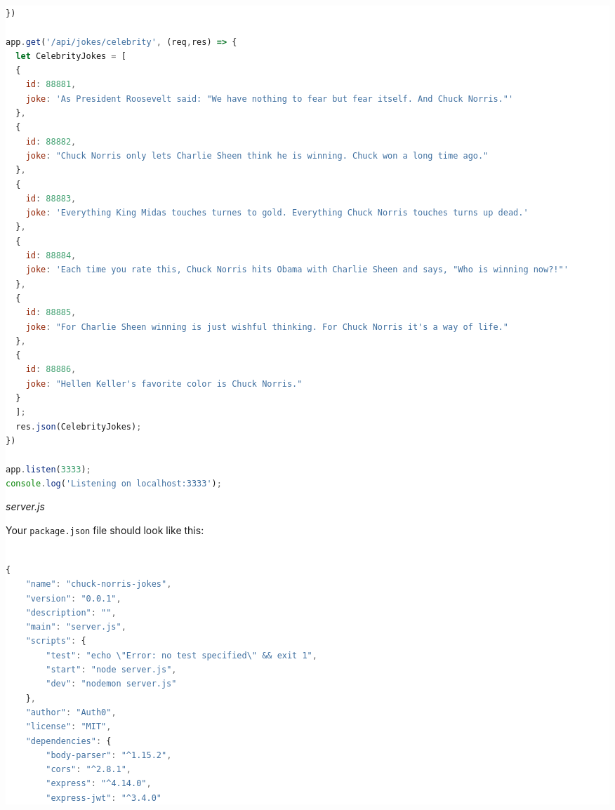 ```js
})

app.get('/api/jokes/celebrity', (req,res) => {
  let CelebrityJokes = [
  {
    id: 88881,
    joke: 'As President Roosevelt said: "We have nothing to fear but fear itself. And Chuck Norris."'
  },
  {
    id: 88882,
    joke: "Chuck Norris only lets Charlie Sheen think he is winning. Chuck won a long time ago."
  },
  {
    id: 88883,
    joke: 'Everything King Midas touches turnes to gold. Everything Chuck Norris touches turns up dead.'
  },
  {
    id: 88884,
    joke: 'Each time you rate this, Chuck Norris hits Obama with Charlie Sheen and says, "Who is winning now?!"'
  },
  {
    id: 88885,
    joke: "For Charlie Sheen winning is just wishful thinking. For Chuck Norris it's a way of life."
  },
  {
    id: 88886,
    joke: "Hellen Keller's favorite color is Chuck Norris."
  }
  ];
  res.json(CelebrityJokes);
})

app.listen(3333);
console.log('Listening on localhost:3333');

```

_server.js_


Your `package.json` file should look like this:

```js

{
    "name": "chuck-norris-jokes",
    "version": "0.0.1",
    "description": "",
    "main": "server.js",
    "scripts": {
        "test": "echo \"Error: no test specified\" && exit 1",
        "start": "node server.js",
        "dev": "nodemon server.js"
    },
    "author": "Auth0",
    "license": "MIT",
    "dependencies": {
        "body-parser": "^1.15.2",
        "cors": "^2.8.1",
        "express": "^4.14.0",
        "express-jwt": "^3.4.0"
```